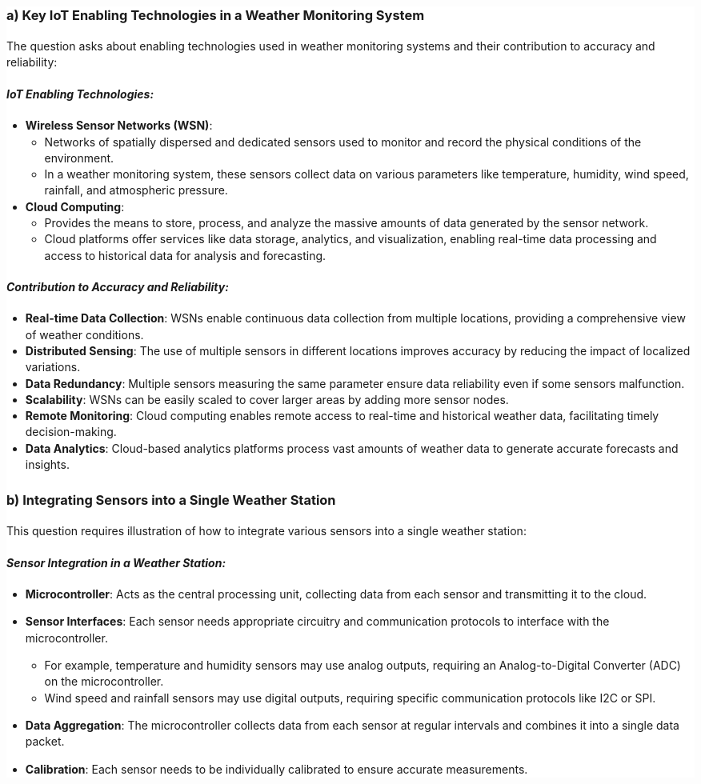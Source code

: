 ### a) Key IoT Enabling Technologies in a Weather Monitoring System

The question asks about enabling technologies used in weather monitoring systems and their contribution to accuracy and reliability:

#### _IoT Enabling Technologies:_

- **Wireless Sensor Networks (WSN)**:
    - Networks of spatially dispersed and dedicated sensors used to monitor and record the physical conditions of the environment.
    - In a weather monitoring system, these sensors collect data on various parameters like temperature, humidity, wind speed, rainfall, and atmospheric pressure.
- **Cloud Computing**:
    - Provides the means to store, process, and analyze the massive amounts of data generated by the sensor network.
    - Cloud platforms offer services like data storage, analytics, and visualization, enabling real-time data processing and access to historical data for analysis and forecasting.

#### _Contribution to Accuracy and Reliability:_

- **Real-time Data Collection**: WSNs enable continuous data collection from multiple locations, providing a comprehensive view of weather conditions.
- **Distributed Sensing**: The use of multiple sensors in different locations improves accuracy by reducing the impact of localized variations.
- **Data Redundancy**: Multiple sensors measuring the same parameter ensure data reliability even if some sensors malfunction.
- **Scalability**: WSNs can be easily scaled to cover larger areas by adding more sensor nodes.
- **Remote Monitoring**: Cloud computing enables remote access to real-time and historical weather data, facilitating timely decision-making.
- **Data Analytics**: Cloud-based analytics platforms process vast amounts of weather data to generate accurate forecasts and insights.

### b) Integrating Sensors into a Single Weather Station

This question requires illustration of how to integrate various sensors into a single weather station:

#### _Sensor Integration in a Weather Station:_

- **Microcontroller**: Acts as the central processing unit, collecting data from each sensor and transmitting it to the cloud.
    
- **Sensor Interfaces**: Each sensor needs appropriate circuitry and communication protocols to interface with the microcontroller.
    
    - For example, temperature and humidity sensors may use analog outputs, requiring an Analog-to-Digital Converter (ADC) on the microcontroller.
    - Wind speed and rainfall sensors may use digital outputs, requiring specific communication protocols like I2C or SPI.
- **Data Aggregation**: The microcontroller collects data from each sensor at regular intervals and combines it into a single data packet.
    
- **Calibration**: Each sensor needs to be individually calibrated to ensure accurate measurements.
    